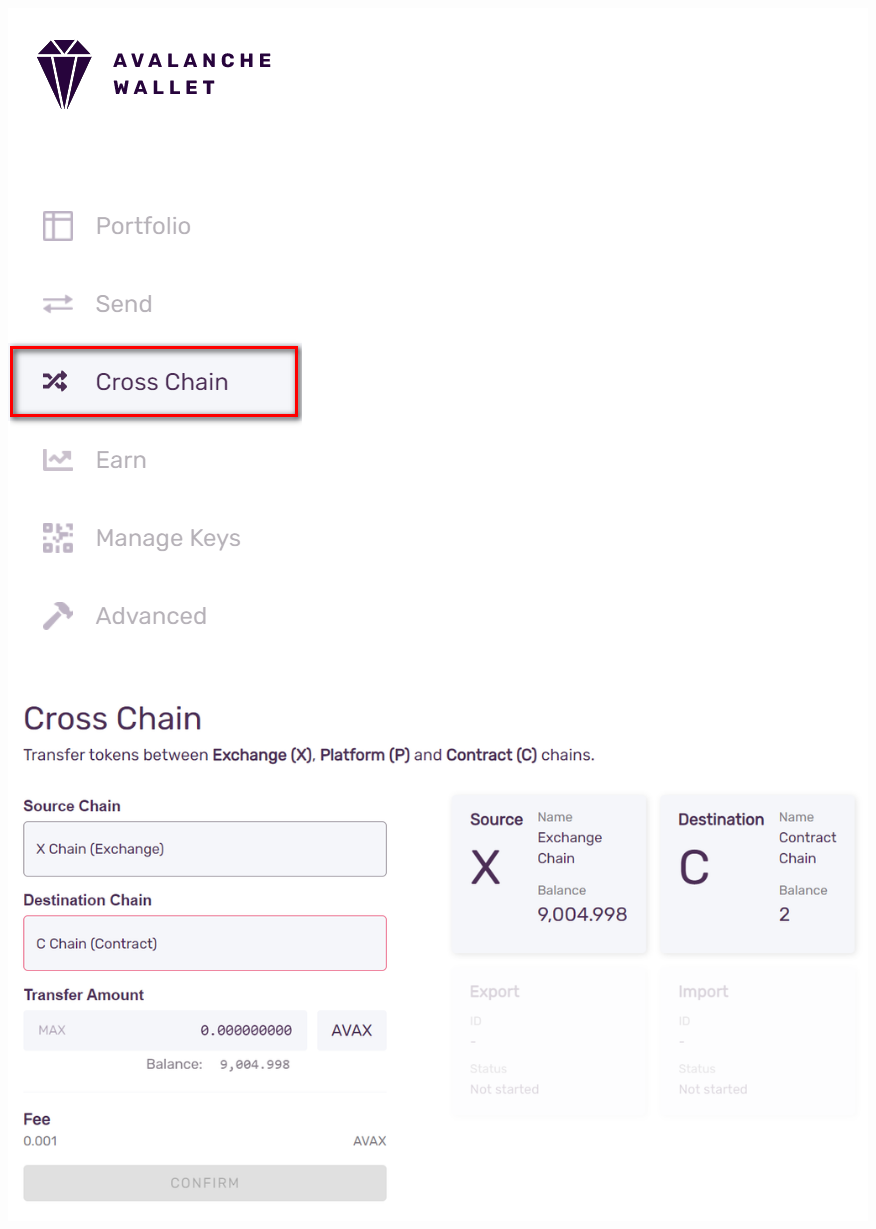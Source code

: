 ![Untitled](Avalanche(AVAX)%20dfaff77ca5c049358bc9b18340f993a4/Untitled%204.png)

![Untitled](Avalanche(AVAX)%20dfaff77ca5c049358bc9b18340f993a4/Untitled%205.png)
